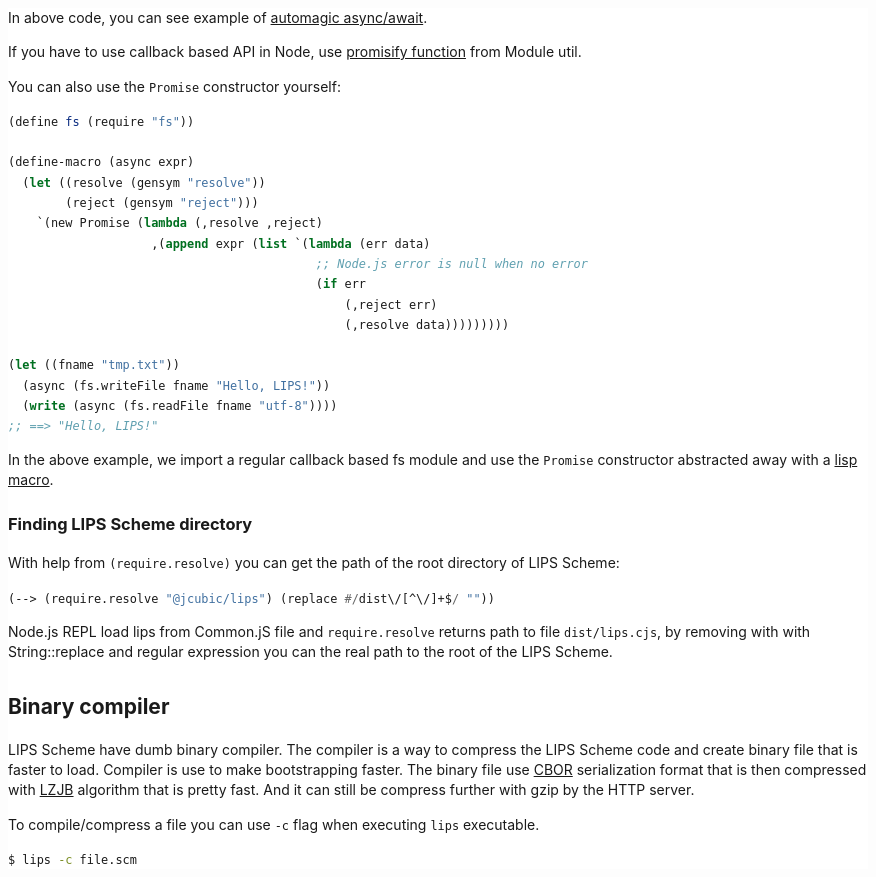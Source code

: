 In above code, you can see example of [automagic async/await](#automagic-asyncawait).

If you have to use callback based API in Node, use
[promisify function](https://nodejs.org/api/util.html#utilpromisifyoriginal) from Module util.

You can also use the `Promise` constructor yourself:

```scheme
(define fs (require "fs"))

(define-macro (async expr)
  (let ((resolve (gensym "resolve"))
        (reject (gensym "reject")))
    `(new Promise (lambda (,resolve ,reject)
                    ,(append expr (list `(lambda (err data)
                                           ;; Node.js error is null when no error
                                           (if err
                                               (,reject err)
                                               (,resolve data)))))))))

(let ((fname "tmp.txt"))
  (async (fs.writeFile fname "Hello, LIPS!"))
  (write (async (fs.readFile fname "utf-8"))))
;; ==> "Hello, LIPS!"
```

In the above example, we import a regular callback based fs module and use the `Promise` constructor
abstracted away with a [lisp macro](/docs/scheme-intro/macros#lisp-macros).

### Finding LIPS Scheme directory

With help from `(require.resolve)` you can get the path of the root directory of LIPS Scheme:

```scheme
(--> (require.resolve "@jcubic/lips") (replace #/dist\/[^\/]+$/ ""))
```

Node.js REPL load lips from Common.jS file and `require.resolve` returns path to file
`dist/lips.cjs`, by removing with with String::replace and regular expression you can the real path
to the root of the LIPS Scheme.

## Binary compiler

LIPS Scheme have dumb binary compiler. The compiler is a way to compress the LIPS Scheme code and
create binary file that is faster to load. Compiler is use to make bootstrapping faster. The binary
file use [CBOR](https://en.wikipedia.org/wiki/CBOR) serialization format that is then compressed
with [LZJB](https://en.wikipedia.org/wiki/LZJB) algorithm that is pretty fast. And it can still be
compress further with gzip by the HTTP server.

To compile/compress a file you can use `-c` flag when executing `lips` executable.

```bash
$ lips -c file.scm
```

